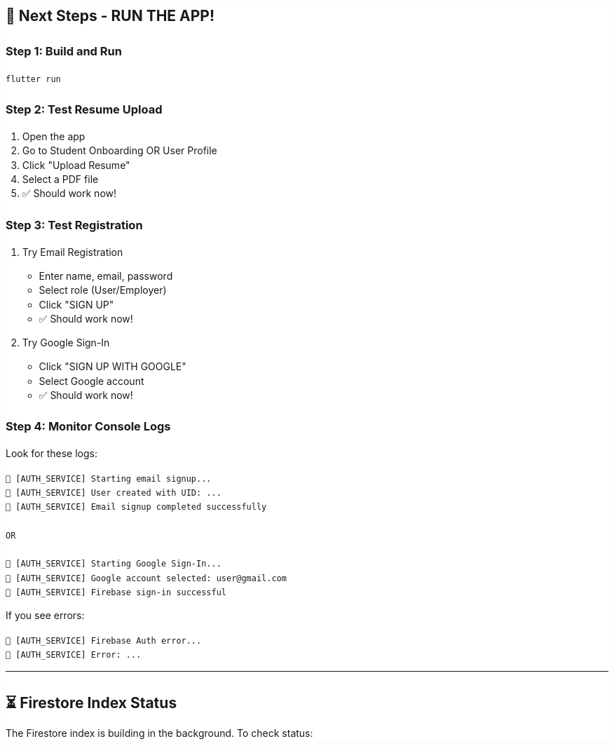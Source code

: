 
## 🚀 Next Steps - RUN THE APP!

### Step 1: Build and Run
```bash
flutter run
```

### Step 2: Test Resume Upload
1. Open the app
2. Go to Student Onboarding OR User Profile
3. Click "Upload Resume"
4. Select a PDF file
5. ✅ Should work now!

### Step 3: Test Registration
1. Try Email Registration
   - Enter name, email, password
   - Select role (User/Employer)
   - Click "SIGN UP"
   - ✅ Should work now!

2. Try Google Sign-In
   - Click "SIGN UP WITH GOOGLE"
   - Select Google account
   - ✅ Should work now!

### Step 4: Monitor Console Logs
Look for these logs:
```
🔵 [AUTH_SERVICE] Starting email signup...
🔵 [AUTH_SERVICE] User created with UID: ...
🔵 [AUTH_SERVICE] Email signup completed successfully

OR

🔵 [AUTH_SERVICE] Starting Google Sign-In...
🔵 [AUTH_SERVICE] Google account selected: user@gmail.com
🔵 [AUTH_SERVICE] Firebase sign-in successful
```

If you see errors:
```
🔴 [AUTH_SERVICE] Firebase Auth error...
🔴 [AUTH_SERVICE] Error: ...
```

---

## ⏳ Firestore Index Status

The Firestore index is building in the background. To check status:

